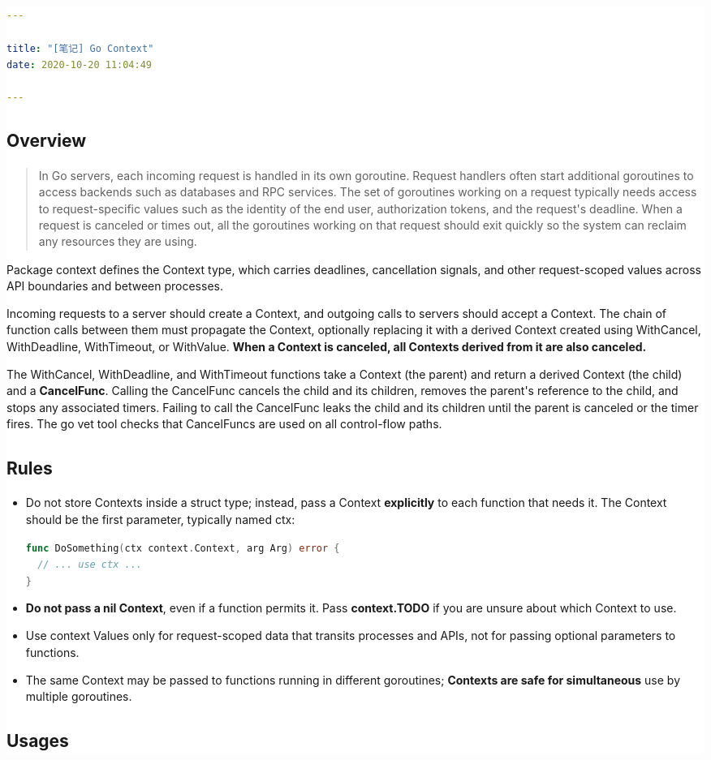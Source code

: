 ```yaml
---

title: "[笔记] Go Context"
date: 2020-10-20 11:04:49

---
```


## Overview 

> In Go servers, each incoming request is handled in its own goroutine. Request handlers often start additional goroutines to access backends such as databases and RPC services. The set of goroutines working on a request typically needs access to request-specific values such as the identity of the end user, authorization tokens, and the request's deadline. When a request is canceled or times out, all the goroutines working on that request should exit quickly so the system can reclaim any resources they are using.

Package context defines the Context type, which carries deadlines, cancellation signals, and other request-scoped values across API boundaries and between processes.

Incoming requests to a server should create a Context, and outgoing calls to servers should accept a Context. The chain of function calls between them must propagate the Context, optionally replacing it with a derived Context created using WithCancel, WithDeadline, WithTimeout, or WithValue. **When a Context is canceled, all Contexts derived from it are also canceled.**

The WithCancel, WithDeadline, and WithTimeout functions take a Context (the parent) and return a derived Context (the child) and a **CancelFunc**. Calling the CancelFunc cancels the child and its children, removes the parent's reference to the child, and stops any associated timers. Failing to call the CancelFunc leaks the child and its children until the parent is canceled or the timer fires. The go vet tool checks that CancelFuncs are used on all control-flow paths.

## Rules

+ Do not store Contexts inside a struct type; instead, pass a Context **explicitly** to each function that needs it. The Context should be the first parameter, typically named ctx:

  ```go
  func DoSomething(ctx context.Context, arg Arg) error {
  	// ... use ctx ...
  }
  ```
  
+ **Do not pass a nil Context**, even if a function permits it. Pass **context.TODO** if you are unsure about which Context to use.

+ Use context Values only for request-scoped data that transits processes and APIs, not for passing optional parameters to functions.

+ The same Context may be passed to functions running in different goroutines; **Contexts are safe for simultaneous** use by multiple goroutines.

## Usages
